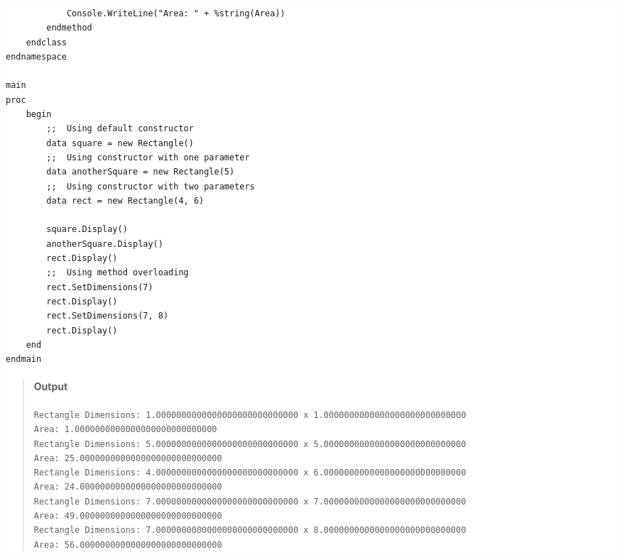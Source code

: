 ```dbl
            Console.WriteLine("Area: " + %string(Area))
        endmethod
    endclass
endnamespace

main
proc
    begin
        ;;  Using default constructor
        data square = new Rectangle()
        ;;  Using constructor with one parameter
        data anotherSquare = new Rectangle(5)
        ;;  Using constructor with two parameters
        data rect = new Rectangle(4, 6)

        square.Display()
        anotherSquare.Display()
        rect.Display()
        ;;  Using method overloading
        rect.SetDimensions(7)
        rect.Display()
        rect.SetDimensions(7, 8)
        rect.Display()
    end
endmain
```
> #### Output
> ```
> Rectangle Dimensions: 1.0000000000000000000000000000 x 1.0000000000000000000000000000
> Area: 1.0000000000000000000000000000
> Rectangle Dimensions: 5.0000000000000000000000000000 x 5.0000000000000000000000000000
> Area: 25.0000000000000000000000000000
> Rectangle Dimensions: 4.0000000000000000000000000000 x 6.0000000000000000000000000000
> Area: 24.0000000000000000000000000000
> Rectangle Dimensions: 7.0000000000000000000000000000 x 7.0000000000000000000000000000
> Area: 49.0000000000000000000000000000
> Rectangle Dimensions: 7.0000000000000000000000000000 x 8.0000000000000000000000000000
> Area: 56.0000000000000000000000000000
```